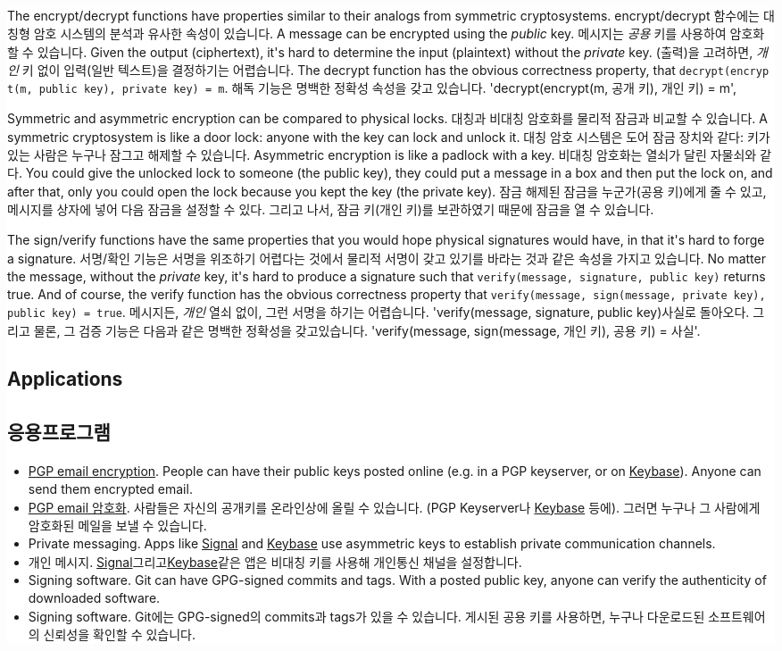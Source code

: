 The encrypt/decrypt functions have properties similar to their analogs from
symmetric cryptosystems.
encrypt/decrypt 함수에는 대칭형 암호 시스템의 분석과 유사한 속성이 있습니다.
 A message can be encrypted using the _public_ key.
 메시지는 _공용_ 키를 사용하여 암호화할 수 있습니다.
Given the output (ciphertext), it's hard to determine the input (plaintext)
without the _private_ key.
(출력)을 고려하면, _개인_ 키 없이 입력(일반 텍스트)을 결정하기는 어렵습니다.
 The decrypt function has the obvious correctness
property, that `decrypt(encrypt(m, public key), private key) = m`.
해독 기능은 명백한 정확성 속성을 갖고 있습니다. 'decrypt(encrypt(m, 공개 키), 개인 키) = m',

Symmetric and asymmetric encryption can be compared to physical locks.
대칭과 비대칭 암호화를 물리적 잠금과 비교할 수 있습니다.
 A symmetric cryptosystem is like a door lock: anyone with the key can lock and
unlock it. 
 대칭 암호 시스템은 도어 잠금 장치와 같다: 키가 있는 사람은 누구나 잠그고 해제할 수 있습니다.
Asymmetric encryption is like a padlock with a key. 
 비대칭 암호화는 열쇠가 달린 자물쇠와 같다.
You could give
the unlocked lock to someone (the public key), they could put a message in a
box and then put the lock on, and after that, only you could open the lock
because you kept the key (the private key).
 잠금 해제된 잠금을 누군가(공용 키)에게 줄 수 있고, 메시지를 상자에 넣어 다음 잠금을 설정할 수 있다. 그리고 나서, 잠금 키(개인 키)를 보관하였기 때문에 잠금을 열 수 있습니다.

The sign/verify functions have the same properties that you would hope physical
signatures would have, in that it's hard to forge a signature. 
서명/확인 기능은 서명을 위조하기 어렵다는 것에서 물리적 서명이 갖고 있기를 바라는 것과 같은 속성을 가지고 있습니다.
No matter the
message, without the _private_ key, it's hard to produce a signature such that
`verify(message, signature, public key)` returns true. And of course, the
verify function has the obvious correctness property that `verify(message,
sign(message, private key), public key) = true`.
메시지든, _개인_ 열쇠 없이, 그런 서명을 하기는 어렵습니다. 'verify(message, signature, public key)사실로 돌아오다. 그리고 물론, 그 검증 기능은 다음과 같은 명백한 정확성을 갖고있습니다. 'verify(message, sign(message, 개인 키), 공용 키) = 사실'.

## Applications
## 응용프로그램

- [PGP email encryption](https://en.wikipedia.org/wiki/Pretty_Good_Privacy).
People can have their public keys posted online (e.g. in a PGP keyserver, or on
[Keybase](https://keybase.io/)). Anyone can send them encrypted email.
- [PGP email 암호화](https://en.wikipedia.org/wiki/Pretty_Good_Privacy). 사람들은 자신의 공개키를 온라인상에 올릴 수 있습니다. (PGP Keyserver나 [Keybase](https://keybase.io/) 등에). 그러면 누구나 그 사람에게 암호화된 메일을 보낼 수 있습니다.
- Private messaging. Apps like [Signal](https://signal.org/) and
[Keybase](https://keybase.io/) use asymmetric keys to establish private
communication channels.
- 개인 메시지. [Signal](https://signal.org/)그리고[Keybase](https://keybase.io/)같은 앱은 비대칭 키를 사용해 개인통신 채널을 설정합니다.
- Signing software. Git can have GPG-signed commits and tags. With a posted
public key, anyone can verify the authenticity of downloaded software.
- Signing software. Git에는 GPG-signed의 commits과 tags가 있을 수 있습니다. 게시된 공용 키를 사용하면, 누구나 다운로드된 소프트웨어의 신뢰성을 확인할 수 있습니다. 
